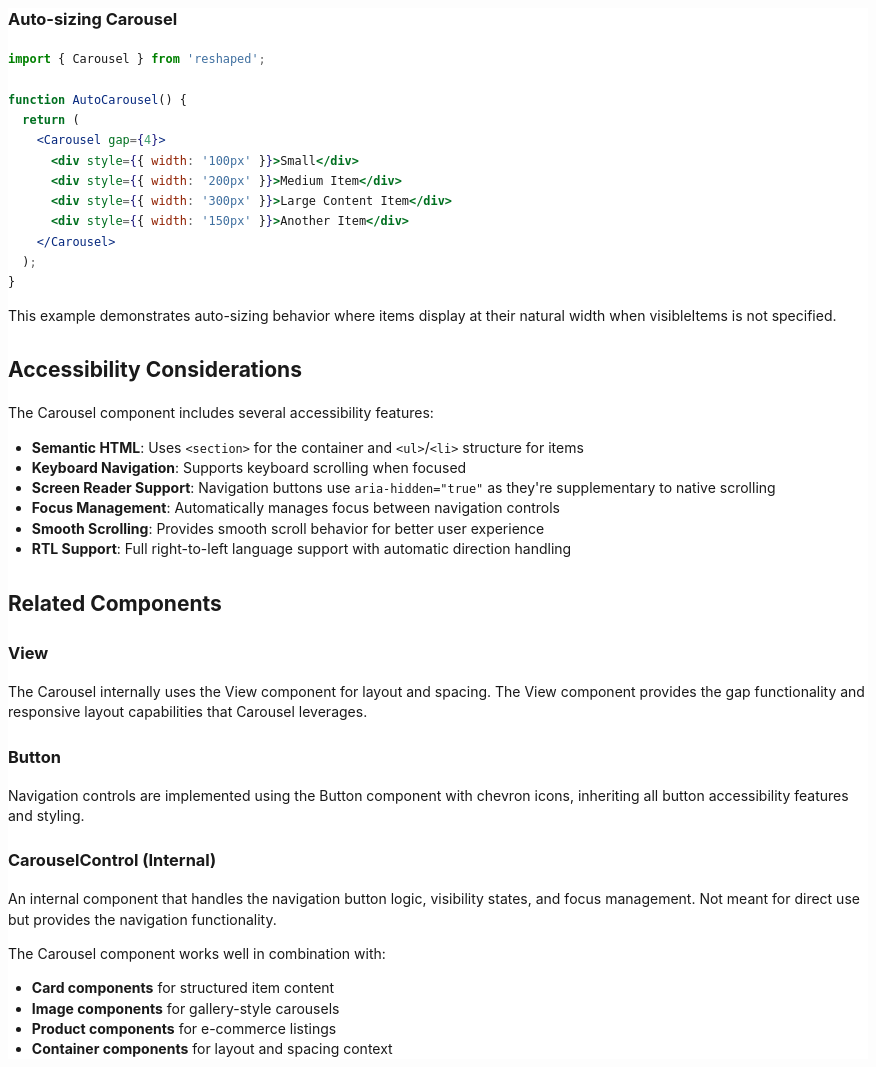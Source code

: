 ### Auto-sizing Carousel
```jsx
import { Carousel } from 'reshaped';

function AutoCarousel() {
  return (
    <Carousel gap={4}>
      <div style={{ width: '100px' }}>Small</div>
      <div style={{ width: '200px' }}>Medium Item</div>
      <div style={{ width: '300px' }}>Large Content Item</div>
      <div style={{ width: '150px' }}>Another Item</div>
    </Carousel>
  );
}
```
This example demonstrates auto-sizing behavior where items display at their natural width when visibleItems is not specified.

## Accessibility Considerations

The Carousel component includes several accessibility features:

- **Semantic HTML**: Uses `<section>` for the container and `<ul>`/`<li>` structure for items
- **Keyboard Navigation**: Supports keyboard scrolling when focused
- **Screen Reader Support**: Navigation buttons use `aria-hidden="true"` as they're supplementary to native scrolling
- **Focus Management**: Automatically manages focus between navigation controls
- **Smooth Scrolling**: Provides smooth scroll behavior for better user experience
- **RTL Support**: Full right-to-left language support with automatic direction handling

## Related Components

### View
The Carousel internally uses the View component for layout and spacing. The View component provides the gap functionality and responsive layout capabilities that Carousel leverages.

### Button
Navigation controls are implemented using the Button component with chevron icons, inheriting all button accessibility features and styling.

### CarouselControl (Internal)
An internal component that handles the navigation button logic, visibility states, and focus management. Not meant for direct use but provides the navigation functionality.

The Carousel component works well in combination with:
- **Card components** for structured item content
- **Image components** for gallery-style carousels
- **Product components** for e-commerce listings
- **Container components** for layout and spacing context